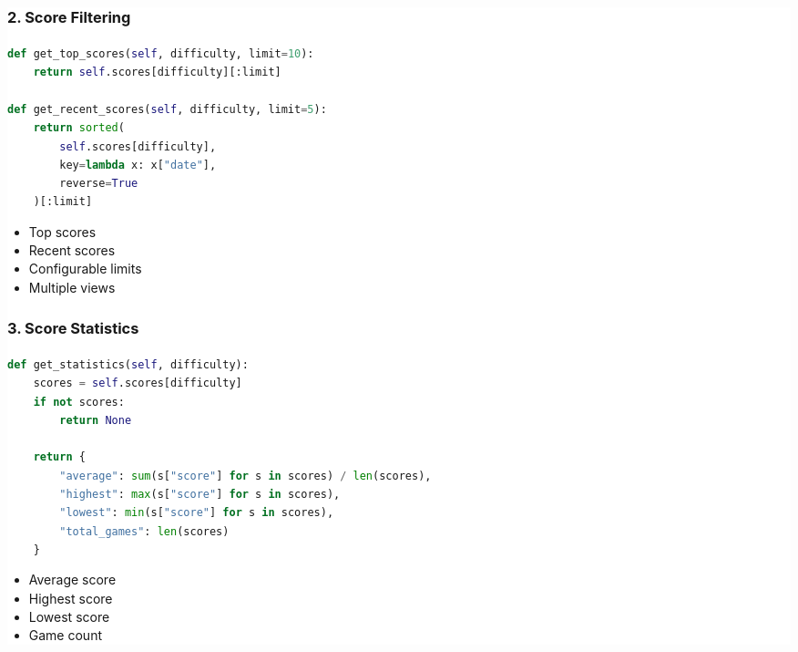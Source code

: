 ### 2. Score Filtering
```python
def get_top_scores(self, difficulty, limit=10):
    return self.scores[difficulty][:limit]

def get_recent_scores(self, difficulty, limit=5):
    return sorted(
        self.scores[difficulty],
        key=lambda x: x["date"],
        reverse=True
    )[:limit]
```
- Top scores
- Recent scores
- Configurable limits
- Multiple views

### 3. Score Statistics
```python
def get_statistics(self, difficulty):
    scores = self.scores[difficulty]
    if not scores:
        return None
    
    return {
        "average": sum(s["score"] for s in scores) / len(scores),
        "highest": max(s["score"] for s in scores),
        "lowest": min(s["score"] for s in scores),
        "total_games": len(scores)
    }
```
- Average score
- Highest score
- Lowest score
- Game count 